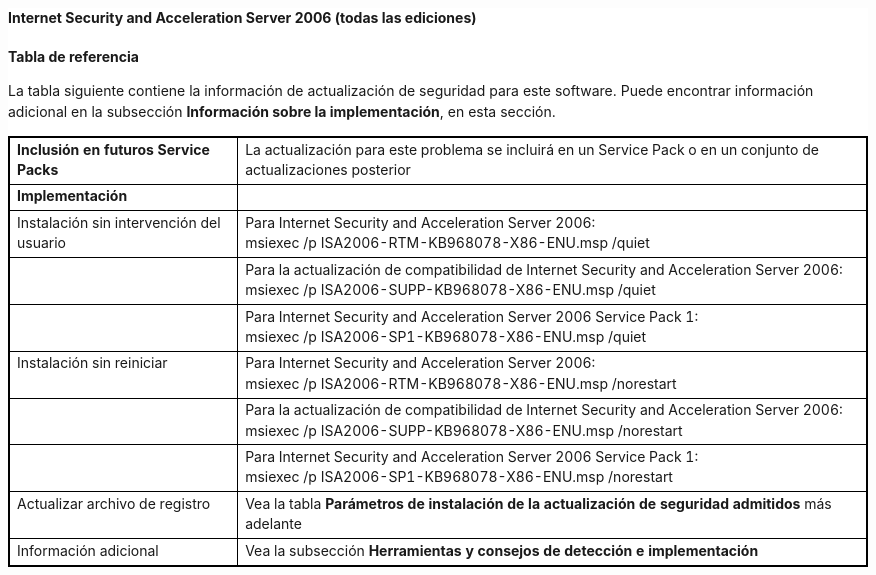 #### Internet Security and Acceleration Server 2006 (todas las ediciones)
  
**Tabla de referencia**
  
La tabla siguiente contiene la información de actualización de seguridad para este software. Puede encontrar información adicional en la subsección **Información sobre la implementación**, en esta sección.

 
<p> </p>
<table style="border:1px solid black;">
<tbody>
<tr class="odd">
<td style="border:1px solid black;"><strong>Inclusión en futuros Service Packs</strong></td>
<td style="border:1px solid black;">La actualización para este problema se incluirá en un Service Pack o en un conjunto de actualizaciones posterior</td>
</tr>
<tr class="even">
<td style="border:1px solid black;"><strong>Implementación</strong></td>
<td style="border:1px solid black;"></td>
</tr>
<tr class="odd">
<td style="border:1px solid black;">Instalación sin intervención del usuario</td>
<td style="border:1px solid black;">Para Internet Security and Acceleration Server 2006:<br />
msiexec /p ISA2006-RTM-KB968078-X86-ENU.msp /quiet</td>
</tr>
<tr class="even">
<td style="border:1px solid black;"></td>
<td style="border:1px solid black;">Para la actualización de compatibilidad de Internet Security and Acceleration Server 2006:<br />
msiexec /p ISA2006-SUPP-KB968078-X86-ENU.msp /quiet</td>
</tr>
<tr class="odd">
<td style="border:1px solid black;"></td>
<td style="border:1px solid black;">Para Internet Security and Acceleration Server 2006 Service Pack 1:<br />
msiexec /p ISA2006-SP1-KB968078-X86-ENU.msp /quiet</td>
</tr>
<tr class="even">
<td style="border:1px solid black;">Instalación sin reiniciar</td>
<td style="border:1px solid black;">Para Internet Security and Acceleration Server 2006:<br />
msiexec /p ISA2006-RTM-KB968078-X86-ENU.msp /norestart</td>
</tr>
<tr class="odd">
<td style="border:1px solid black;"></td>
<td style="border:1px solid black;">Para la actualización de compatibilidad de Internet Security and Acceleration Server 2006:<br />
msiexec /p ISA2006-SUPP-KB968078-X86-ENU.msp /norestart</td>
</tr>
<tr class="even">
<td style="border:1px solid black;"></td>
<td style="border:1px solid black;">Para Internet Security and Acceleration Server 2006 Service Pack 1:<br />
msiexec /p ISA2006-SP1-KB968078-X86-ENU.msp /norestart</td>
</tr>
<tr class="odd">
<td style="border:1px solid black;">Actualizar archivo de registro</td>
<td style="border:1px solid black;">Vea la tabla <strong>Parámetros de instalación de la actualización de seguridad admitidos</strong> más adelante</td>
</tr>
<tr class="even">
<td style="border:1px solid black;">Información adicional</td>
<td style="border:1px solid black;">Vea la subsección <strong>Herramientas y consejos de detección e implementación</strong></td>